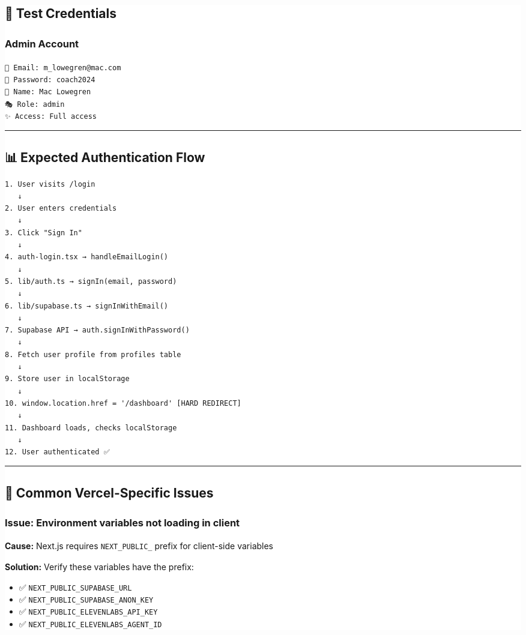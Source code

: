 
## 🔐 Test Credentials

### Admin Account
```
📧 Email: m_lowegren@mac.com
🔑 Password: coach2024
👤 Name: Mac Lowegren
🎭 Role: admin
✨ Access: Full access
```

---

## 📊 Expected Authentication Flow

```
1. User visits /login
   ↓
2. User enters credentials
   ↓
3. Click "Sign In"
   ↓
4. auth-login.tsx → handleEmailLogin()
   ↓
5. lib/auth.ts → signIn(email, password)
   ↓
6. lib/supabase.ts → signInWithEmail()
   ↓
7. Supabase API → auth.signInWithPassword()
   ↓
8. Fetch user profile from profiles table
   ↓
9. Store user in localStorage
   ↓
10. window.location.href = '/dashboard' [HARD REDIRECT]
   ↓
11. Dashboard loads, checks localStorage
   ↓
12. User authenticated ✅
```

---

## 🚨 Common Vercel-Specific Issues

### Issue: Environment variables not loading in client

**Cause:** Next.js requires `NEXT_PUBLIC_` prefix for client-side variables

**Solution:** Verify these variables have the prefix:
- ✅ `NEXT_PUBLIC_SUPABASE_URL`
- ✅ `NEXT_PUBLIC_SUPABASE_ANON_KEY`
- ✅ `NEXT_PUBLIC_ELEVENLABS_API_KEY`
- ✅ `NEXT_PUBLIC_ELEVENLABS_AGENT_ID`
